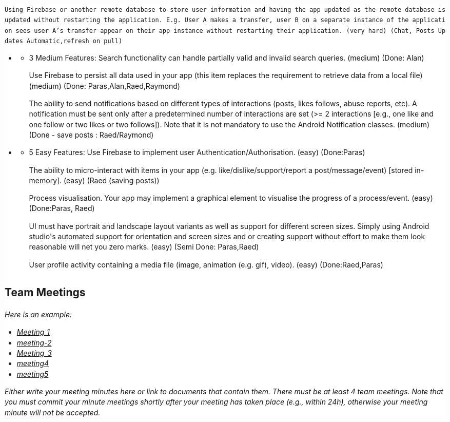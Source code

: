     Using Firebase or another remote database to store user information and having the app updated as the remote database is updated without restarting the application. E.g. User A makes a transfer, user B on a separate instance of the application sees user A’s transfer appear on their app instance without restarting their application. (very hard) (Chat, Posts Updates Automatic,refresh on pull)

- - 3 Medium Features:
    Search functionality can handle partially valid and invalid search queries. (medium) (Done: Alan)

    Use Firebase to persist all data used in your app (this item replaces the requirement to retrieve data from a local file) (medium) (Done: Paras,Alan,Raed,Raymond)

    The ability to send notifications based on different types of interactions (posts, likes follows, abuse reports, etc). A notification must be sent only after a predetermined number of interactions are set (>= 2 interactions [e.g., one like and one follow or two likes or two follows]). Note that it is not mandatory to use the Android Notification classes. (medium)  (Done - save posts : Raed/Raymond)
- - 5 Easy Features:
    Use Firebase to implement user Authentication/Authorisation. (easy) (Done:Paras)

    The ability to micro-interact with items in your app (e.g. like/dislike/support/report a post/message/event) [stored in-memory]. (easy) (Raed (saving posts))

    Process visualisation. Your app may implement a graphical element to visualise the progress of a process/event. (easy) (Done:Paras, Raed)

    UI must have portrait and landscape layout variants as well as support for different screen sizes. Simply using Android studio's automated support for orientation and screen sizes and or creating support without effort to make them look reasonable will net you zero marks. (easy) (Semi Done: Paras,Raed)

    User profile activity containing a media file (image, animation (e.g. gif), video). (easy) (Done:Raed,Paras)

## Team Meetings

*Here is an example:*

- *[Meeting_1](./MeetingTemplate.md)*
- *[meeting-2](./MeetingTemplate.md)*
- *[Meeting_3](./MeetingTemplate.md)*
- *[meeting4](./MeetingTemplate.md)*
- *[meeting5](./MeetingTemplate.md)*


*Either write your meeting minutes here or link to documents that contain them. There must be at least 4 team meetings. Note that you must commit your minute meetings shortly after your meeting has taken place (e.g., within 24h), otherwise your meeting minute will not be accepted.*
